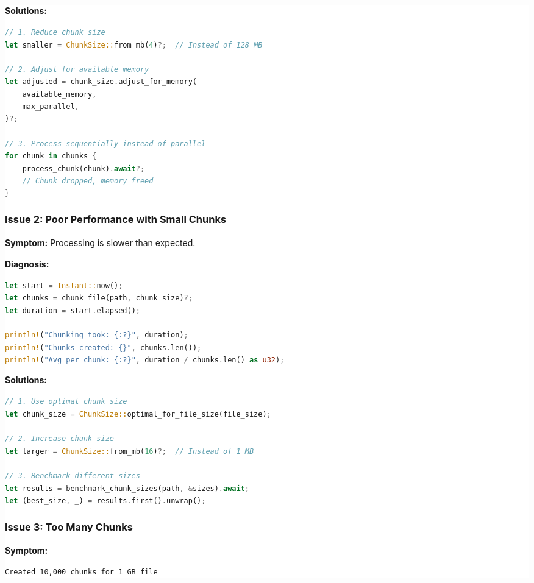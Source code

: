 **Solutions:**

```rust
// 1. Reduce chunk size
let smaller = ChunkSize::from_mb(4)?;  // Instead of 128 MB

// 2. Adjust for available memory
let adjusted = chunk_size.adjust_for_memory(
    available_memory,
    max_parallel,
)?;

// 3. Process sequentially instead of parallel
for chunk in chunks {
    process_chunk(chunk).await?;
    // Chunk dropped, memory freed
}
```

### Issue 2: Poor Performance with Small Chunks

**Symptom:** Processing is slower than expected.

**Diagnosis:**

```rust
let start = Instant::now();
let chunks = chunk_file(path, chunk_size)?;
let duration = start.elapsed();

println!("Chunking took: {:?}", duration);
println!("Chunks created: {}", chunks.len());
println!("Avg per chunk: {:?}", duration / chunks.len() as u32);
```

**Solutions:**

```rust
// 1. Use optimal chunk size
let chunk_size = ChunkSize::optimal_for_file_size(file_size);

// 2. Increase chunk size
let larger = ChunkSize::from_mb(16)?;  // Instead of 1 MB

// 3. Benchmark different sizes
let results = benchmark_chunk_sizes(path, &sizes).await;
let (best_size, _) = results.first().unwrap();
```

### Issue 3: Too Many Chunks

**Symptom:**
```text
Created 10,000 chunks for 1 GB file
```
